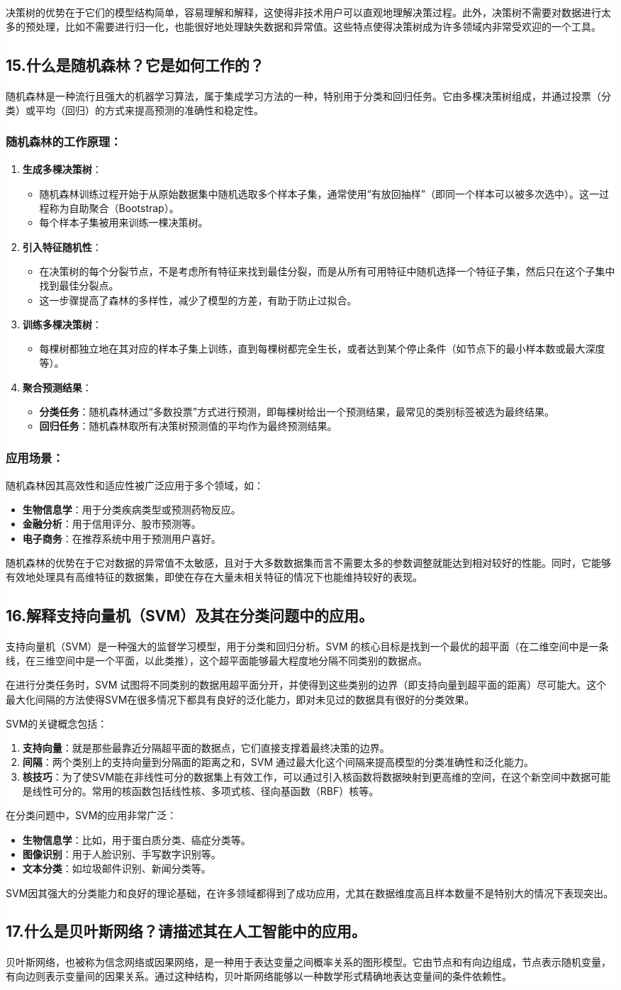 决策树的优势在于它们的模型结构简单，容易理解和解释，这使得非技术用户可以直观地理解决策过程。此外，决策树不需要对数据进行太多的预处理，比如不需要进行归一化，也能很好地处理缺失数据和异常值。这些特点使得决策树成为许多领域内非常受欢迎的一个工具。
## 15.什么是随机森林？它是如何工作的？
随机森林是一种流行且强大的机器学习算法，属于集成学习方法的一种，特别用于分类和回归任务。它由多棵决策树组成，并通过投票（分类）或平均（回归）的方式来提高预测的准确性和稳定性。

### 随机森林的工作原理：

1. **生成多棵决策树**：
   - 随机森林训练过程开始于从原始数据集中随机选取多个样本子集，通常使用“有放回抽样”（即同一个样本可以被多次选中）。这一过程称为自助聚合（Bootstrap）。
   - 每个样本子集被用来训练一棵决策树。

2. **引入特征随机性**：
   - 在决策树的每个分裂节点，不是考虑所有特征来找到最佳分裂，而是从所有可用特征中随机选择一个特征子集，然后只在这个子集中找到最佳分裂点。
   - 这一步骤提高了森林的多样性，减少了模型的方差，有助于防止过拟合。

3. **训练多棵决策树**：
   - 每棵树都独立地在其对应的样本子集上训练，直到每棵树都完全生长，或者达到某个停止条件（如节点下的最小样本数或最大深度等）。

4. **聚合预测结果**：
   - **分类任务**：随机森林通过“多数投票”方式进行预测，即每棵树给出一个预测结果，最常见的类别标签被选为最终结果。
   - **回归任务**：随机森林取所有决策树预测值的平均作为最终预测结果。

### 应用场景：

随机森林因其高效性和适应性被广泛应用于多个领域，如：

- **生物信息学**：用于分类疾病类型或预测药物反应。
- **金融分析**：用于信用评分、股市预测等。
- **电子商务**：在推荐系统中用于预测用户喜好。

随机森林的优势在于它对数据的异常值不太敏感，且对于大多数数据集而言不需要太多的参数调整就能达到相对较好的性能。同时，它能够有效地处理具有高维特征的数据集，即使在存在大量未相关特征的情况下也能维持较好的表现。
## 16.解释支持向量机（SVM）及其在分类问题中的应用。
支持向量机（SVM）是一种强大的监督学习模型，用于分类和回归分析。SVM 的核心目标是找到一个最优的超平面（在二维空间中是一条线，在三维空间中是一个平面，以此类推），这个超平面能够最大程度地分隔不同类别的数据点。

在进行分类任务时，SVM 试图将不同类别的数据用超平面分开，并使得到这些类别的边界（即支持向量到超平面的距离）尽可能大。这个最大化间隔的方法使得SVM在很多情况下都具有良好的泛化能力，即对未见过的数据具有很好的分类效果。

SVM的关键概念包括：

1. **支持向量**：就是那些最靠近分隔超平面的数据点，它们直接支撑着最终决策的边界。
2. **间隔**：两个类别上的支持向量到分隔面的距离之和，SVM 通过最大化这个间隔来提高模型的分类准确性和泛化能力。
3. **核技巧**：为了使SVM能在非线性可分的数据集上有效工作，可以通过引入核函数将数据映射到更高维的空间，在这个新空间中数据可能是线性可分的。常用的核函数包括线性核、多项式核、径向基函数（RBF）核等。

在分类问题中，SVM的应用非常广泛：

- **生物信息学**：比如，用于蛋白质分类、癌症分类等。
- **图像识别**：用于人脸识别、手写数字识别等。
- **文本分类**：如垃圾邮件识别、新闻分类等。

SVM因其强大的分类能力和良好的理论基础，在许多领域都得到了成功应用，尤其在数据维度高且样本数量不是特别大的情况下表现突出。
## 17.什么是贝叶斯网络？请描述其在人工智能中的应用。
贝叶斯网络，也被称为信念网络或因果网络，是一种用于表达变量之间概率关系的图形模型。它由节点和有向边组成，节点表示随机变量，有向边则表示变量间的因果关系。通过这种结构，贝叶斯网络能够以一种数学形式精确地表达变量间的条件依赖性。
